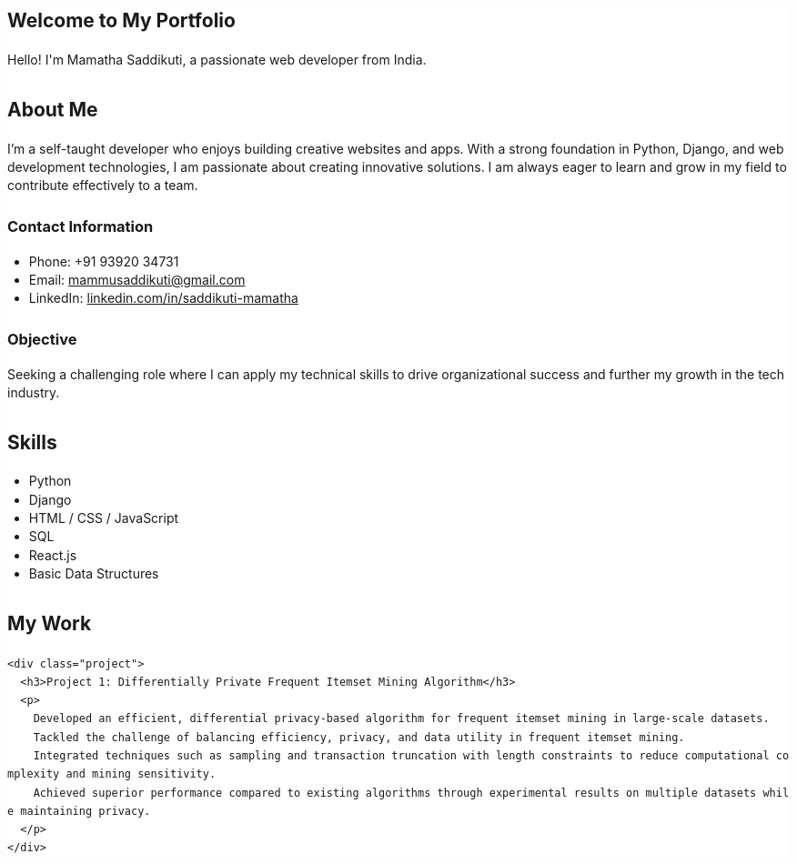   
  <section id="home" class="section home">
    <h1>Welcome to My Portfolio</h1>
    <p>Hello! I'm Mamatha Saddikuti, a passionate web developer from India.</p>
  </section>

  
  <section id="about" class="section about">
    <h2>About Me</h2>
    <p>
      I’m a self-taught developer who enjoys building creative websites and apps. With a strong foundation in Python, Django, and web development technologies, 
      I am passionate about creating innovative solutions. I am always eager to learn and grow in my field to contribute effectively to a team.
    </p>
    <h3>Contact Information</h3>
    <ul>
      <li>Phone: +91 93920 34731</li>
      <li>Email: <a href="mailto:mammusaddikuti@gmail.com">mammusaddikuti@gmail.com</a></li>
      <li>LinkedIn: <a href="https://linkedin.com/in/saddikuti-mamatha-430350333" target="_blank">linkedin.com/in/saddikuti-mamatha</a></li>
    </ul>
    <h3>Objective</h3>
    <p>Seeking a challenging role where I can apply my technical skills to drive organizational success and further my growth in the tech industry.</p>
  </section>

  
  <section id="skills" class="section skills">
    <h2>Skills</h2>
    <ul>
      <li>Python</li>
      <li>Django</li>
      <li>HTML / CSS / JavaScript</li>
      <li>SQL</li>
      <li>React.js</li>
      <li>Basic Data Structures</li>
    </ul>
  </section>

  
  <section id="portfolio" class="section portfolio">
    <h2>My Work</h2>

    <div class="project">
      <h3>Project 1: Differentially Private Frequent Itemset Mining Algorithm</h3>
      <p>
        Developed an efficient, differential privacy-based algorithm for frequent itemset mining in large-scale datasets. 
        Tackled the challenge of balancing efficiency, privacy, and data utility in frequent itemset mining. 
        Integrated techniques such as sampling and transaction truncation with length constraints to reduce computational complexity and mining sensitivity. 
        Achieved superior performance compared to existing algorithms through experimental results on multiple datasets while maintaining privacy.
      </p>
    </div>
